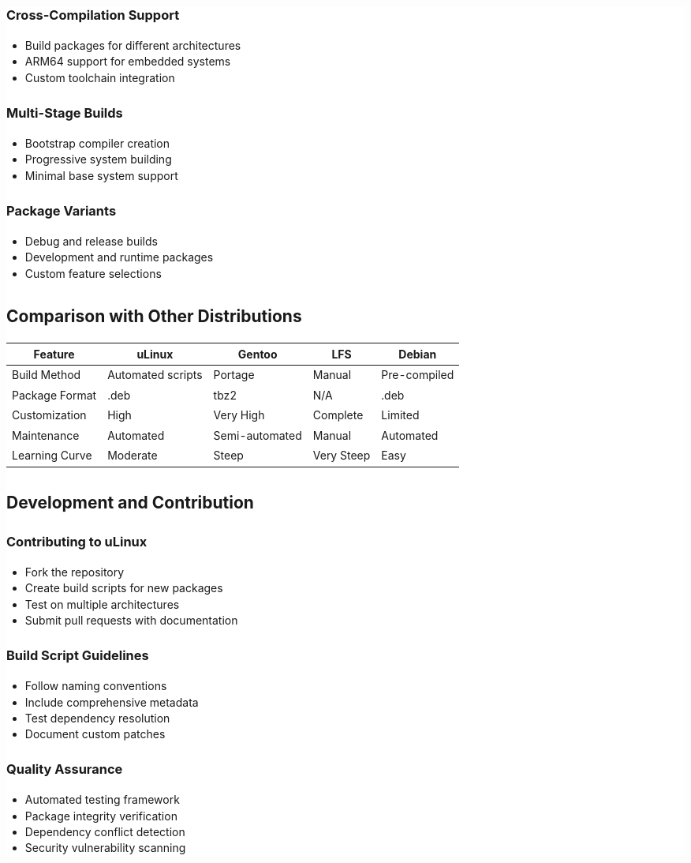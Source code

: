 ### Cross-Compilation Support
- Build packages for different architectures
- ARM64 support for embedded systems
- Custom toolchain integration

### Multi-Stage Builds
- Bootstrap compiler creation
- Progressive system building
- Minimal base system support

### Package Variants
- Debug and release builds
- Development and runtime packages
- Custom feature selections

## Comparison with Other Distributions

| Feature | uLinux | Gentoo | LFS | Debian |
|---------|--------|--------|-----|--------|
| Build Method | Automated scripts | Portage | Manual | Pre-compiled |
| Package Format | .deb | tbz2 | N/A | .deb |
| Customization | High | Very High | Complete | Limited |
| Maintenance | Automated | Semi-automated | Manual | Automated |
| Learning Curve | Moderate | Steep | Very Steep | Easy |

## Development and Contribution

### Contributing to uLinux
- Fork the repository
- Create build scripts for new packages
- Test on multiple architectures  
- Submit pull requests with documentation

### Build Script Guidelines
- Follow naming conventions
- Include comprehensive metadata
- Test dependency resolution
- Document custom patches

### Quality Assurance
- Automated testing framework
- Package integrity verification
- Dependency conflict detection
- Security vulnerability scanning
